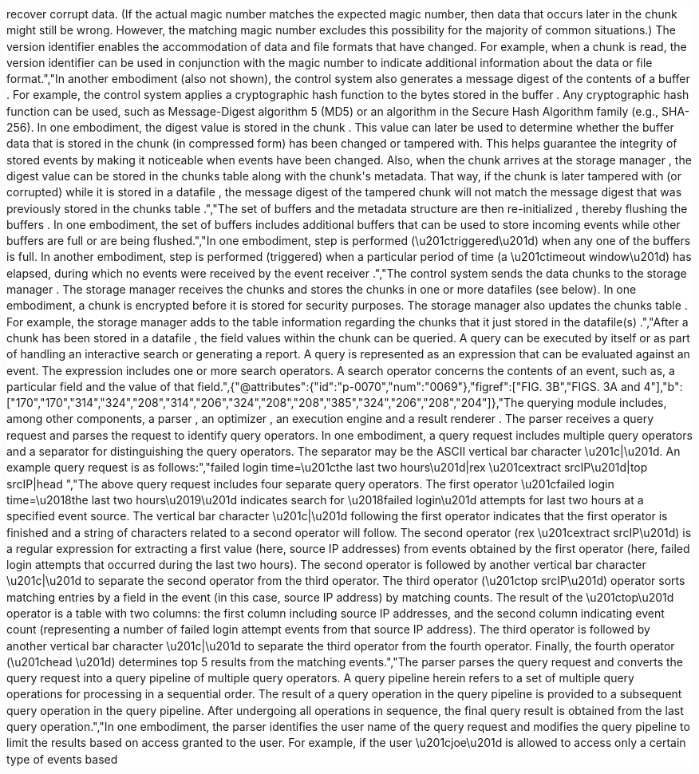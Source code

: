 recover corrupt data. (If the actual magic number matches the expected magic number, then data that occurs later in the chunk might still be wrong. However, the matching magic number excludes this possibility for the majority of common situations.) The version identifier enables the accommodation of data and file formats that have changed. For example, when a chunk is read, the version identifier can be used in conjunction with the magic number to indicate additional information about the data or file format.","In another embodiment (also not shown), the control system  also generates a message digest of the contents of a buffer . For example, the control system  applies a cryptographic hash function to the bytes stored in the buffer . Any cryptographic hash function can be used, such as Message-Digest algorithm 5 (MD5) or an algorithm in the Secure Hash Algorithm family (e.g., SHA-256). In one embodiment, the digest value is stored in the chunk . This value can later be used to determine whether the buffer data that is stored in the chunk (in compressed form) has been changed or tampered with. This helps guarantee the integrity of stored events by making it noticeable when events have been changed. Also, when the chunk  arrives at the storage manager , the digest value can be stored in the chunks table  along with the chunk's metadata. That way, if the chunk is later tampered with (or corrupted) while it is stored in a datafile , the message digest of the tampered chunk will not match the message digest that was previously stored in the chunks table .","The set of buffers  and the metadata structure  are then re-initialized , thereby flushing the buffers . In one embodiment, the set of buffers  includes additional buffers that can be used to store incoming events while other buffers are full or are being flushed.","In one embodiment, step  is performed (\u201ctriggered\u201d) when any one of the buffers  is full. In another embodiment, step  is performed (triggered) when a particular period of time (a \u201ctimeout window\u201d) has elapsed, during which no events were received by the event receiver .","The control system  sends  the data chunks  to the storage manager . The storage manager  receives  the chunks  and stores  the chunks in one or more datafiles  (see below). In one embodiment, a chunk is encrypted before it is stored for security purposes. The storage manager  also updates  the chunks table . For example, the storage manager  adds to the table information regarding the chunks  that it just stored in the datafile(s) .","After a chunk  has been stored in a datafile , the field values within the chunk can be queried. A query can be executed by itself or as part of handling an interactive search or generating a report. A query is represented as an expression that can be evaluated against an event. The expression includes one or more search operators. A search operator concerns the contents of an event, such as, a particular field and the value of that field.",{"@attributes":{"id":"p-0070","num":"0069"},"figref":["FIG. 3B","FIGS. 3A and 4"],"b":["170","170","314","324","208","314","206","324","208","208","385","324","206","208","204"]},"The querying module  includes, among other components, a parser , an optimizer , an execution engine  and a result renderer . The parser  receives a query request and parses the request to identify query operators. In one embodiment, a query request includes multiple query operators and a separator for distinguishing the query operators. The separator may be the ASCII vertical bar character \u201c|\u201d. An example query request is as follows:","failed login time=\u201cthe last two hours\u201d|rex \u201cextract srcIP\u201d|top srcIP|head ","The above query request includes four separate query operators. The first operator \u201cfailed login time=\u2018the last two hours\u2019\u201d indicates search for \u2018failed login\u201d attempts for last two hours at a specified event source. The vertical bar character \u201c|\u201d following the first operator indicates that the first operator is finished and a string of characters related to a second operator will follow. The second operator (rex \u201cextract srcIP\u201d) is a regular expression for extracting a first value (here, source IP addresses) from events obtained by the first operator (here, failed login attempts that occurred during the last two hours). The second operator is followed by another vertical bar character \u201c|\u201d to separate the second operator from the third operator. The third operator (\u201ctop srcIP\u201d) operator sorts matching entries by a field in the event (in this case, source IP address) by matching counts. The result of the \u201ctop\u201d operator is a table with two columns: the first column including source IP addresses, and the second column indicating event count (representing a number of failed login attempt events from that source IP address). The third operator is followed by another vertical bar character \u201c|\u201d to separate the third operator from the fourth operator. Finally, the fourth operator (\u201chead \u201d) determines top 5 results from the matching events.","The parser  parses the query request and converts the query request into a query pipeline of multiple query operators. A query pipeline herein refers to a set of multiple query operations for processing in a sequential order. The result of a query operation in the query pipeline is provided to a subsequent query operation in the query pipeline. After undergoing all operations in sequence, the final query result is obtained from the last query operation.","In one embodiment, the parser  identifies the user name of the query request and modifies the query pipeline to limit the results based on access granted to the user. For example, if the user \u201cjoe\u201d is allowed to access only a certain type of events based